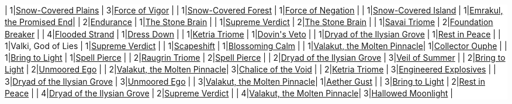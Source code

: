 |                    1|[Snow-Covered Plains](http://gatherer.wizards.com/Pages/Card/Details.aspx?multiverseid=121267)         |                    3|[Force of Vigor](http://gatherer.wizards.com/Pages/Card/Details.aspx?multiverseid=464113)           |
|                    1|[Snow-Covered Forest](http://gatherer.wizards.com/Pages/Card/Details.aspx?multiverseid=121192)         |                    1|[Force of Negation](http://gatherer.wizards.com/Pages/Card/Details.aspx?multiverseid=464001)        |
|                    1|[Snow-Covered Island](http://gatherer.wizards.com/Pages/Card/Details.aspx?multiverseid=121130)         |                    1|[Emrakul, the Promised End](http://gatherer.wizards.com/Pages/Card/Details.aspx?multiverseid=414295)|
|                    2|[Endurance](http://gatherer.wizards.com/Pages/Card/Details.aspx?multiverseid=522233)                   |                    1|[The Stone Brain](http://gatherer.wizards.com/Pages/Card/Details.aspx?multiverseid=583827)          |
|                    1|[Supreme Verdict](http://gatherer.wizards.com/Pages/Card/Details.aspx?multiverseid=438776)             |                    2|[The Stone Brain](http://gatherer.wizards.com/Pages/Card/Details.aspx?multiverseid=583827)          |
|                    1|[Savai Triome](http://gatherer.wizards.com/Pages/Card/Details.aspx?multiverseid=479773)                |                    2|[Foundation Breaker](http://gatherer.wizards.com/Pages/Card/Details.aspx?multiverseid=522236)       |
|                    4|[Flooded Strand](http://gatherer.wizards.com/Pages/Card/Details.aspx?multiverseid=405098)              |                    1|[Dress Down](http://gatherer.wizards.com/Pages/Card/Details.aspx?multiverseid=522115)               |
|                    1|[Ketria Triome](http://gatherer.wizards.com/Pages/Card/Details.aspx?multiverseid=479770)               |                    1|[Dovin's Veto](http://gatherer.wizards.com/Pages/Card/Details.aspx?multiverseid=461120)             |
|                    1|[Dryad of the Ilysian Grove](http://gatherer.wizards.com/Pages/Card/Details.aspx?multiverseid=476420)  |                    1|[Rest in Peace](http://gatherer.wizards.com/Pages/Card/Details.aspx?multiverseid=442021)            |
|                    1|Valki, God of Lies                                                                                     |                    1|[Supreme Verdict](http://gatherer.wizards.com/Pages/Card/Details.aspx?multiverseid=438776)          |
|                    1|[Scapeshift](http://gatherer.wizards.com/Pages/Card/Details.aspx?multiverseid=447337)                  |                    1|[Blossoming Calm](http://gatherer.wizards.com/Pages/Card/Details.aspx?multiverseid=522083)          |
|                    1|[Valakut, the Molten Pinnacle](http://gatherer.wizards.com/Pages/Card/Details.aspx?multiverseid=190400)|                    1|[Collector Ouphe](http://gatherer.wizards.com/Pages/Card/Details.aspx?multiverseid=464107)          |
|                    1|[Bring to Light](http://gatherer.wizards.com/Pages/Card/Details.aspx?multiverseid=401831)              |                    1|[Spell Pierce](http://gatherer.wizards.com/Pages/Card/Details.aspx?multiverseid=425876)             |
|                    2|[Raugrin Triome](http://gatherer.wizards.com/Pages/Card/Details.aspx?multiverseid=479771)              |                    2|[Spell Pierce](http://gatherer.wizards.com/Pages/Card/Details.aspx?multiverseid=425876)             |
|                    2|[Dryad of the Ilysian Grove](http://gatherer.wizards.com/Pages/Card/Details.aspx?multiverseid=476420)  |                    3|[Veil of Summer](http://gatherer.wizards.com/Pages/Card/Details.aspx?multiverseid=466952)           |
|                    2|[Bring to Light](http://gatherer.wizards.com/Pages/Card/Details.aspx?multiverseid=401831)              |                    2|[Unmoored Ego](http://gatherer.wizards.com/Pages/Card/Details.aspx?multiverseid=452962)             |
|                    2|[Valakut, the Molten Pinnacle](http://gatherer.wizards.com/Pages/Card/Details.aspx?multiverseid=190400)|                    3|[Chalice of the Void](http://gatherer.wizards.com/Pages/Card/Details.aspx?multiverseid=442211)      |
|                    2|[Ketria Triome](http://gatherer.wizards.com/Pages/Card/Details.aspx?multiverseid=479770)               |                    3|[Engineered Explosives](http://gatherer.wizards.com/Pages/Card/Details.aspx?multiverseid=50139)     |
|                    3|[Dryad of the Ilysian Grove](http://gatherer.wizards.com/Pages/Card/Details.aspx?multiverseid=476420)  |                    3|[Unmoored Ego](http://gatherer.wizards.com/Pages/Card/Details.aspx?multiverseid=452962)             |
|                    3|[Valakut, the Molten Pinnacle](http://gatherer.wizards.com/Pages/Card/Details.aspx?multiverseid=190400)|                    1|[Aether Gust](http://gatherer.wizards.com/Pages/Card/Details.aspx?multiverseid=466796)              |
|                    3|[Bring to Light](http://gatherer.wizards.com/Pages/Card/Details.aspx?multiverseid=401831)              |                    2|[Rest in Peace](http://gatherer.wizards.com/Pages/Card/Details.aspx?multiverseid=442021)            |
|                    4|[Dryad of the Ilysian Grove](http://gatherer.wizards.com/Pages/Card/Details.aspx?multiverseid=476420)  |                    2|[Supreme Verdict](http://gatherer.wizards.com/Pages/Card/Details.aspx?multiverseid=438776)          |
|                    4|[Valakut, the Molten Pinnacle](http://gatherer.wizards.com/Pages/Card/Details.aspx?multiverseid=190400)|                    3|[Hallowed Moonlight](http://gatherer.wizards.com/Pages/Card/Details.aspx?multiverseid=398505)       |